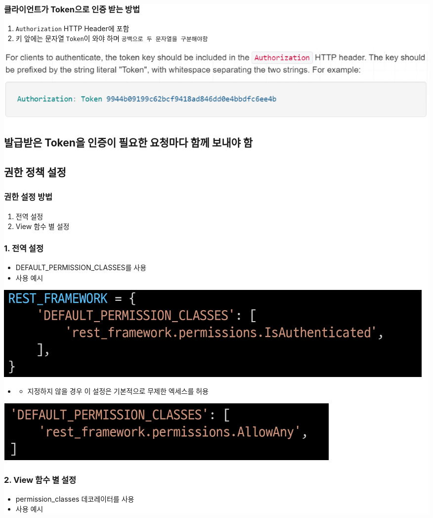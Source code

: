 ### 클라이언트가 Token으로 인증 받는 방법
1. `Authorization` HTTP Header에 포함
2. 키 앞에는 문자열 `Token`이 와야 하며 `공백으로 두 문자열을 구분해야함`

![Alt text](<images/token 인증.PNG>)

## 발급받은 Token을 인증이 필요한 요청마다 함께 보내야 함

## 권한 정책 설정

### 권한 설정 방법
1. 전역 설정
2. View 함수 별 설정

### 1. 전역 설정
- DEFAULT_PERMISSION_CLASSES를 사용
- 사용 예시

![Alt text](<images/권한 1.PNG>)

- * 지정하지 않을 경우 이 설정은 기본적으로 무제한 엑세스를 허용

![Alt text](<images/권한 2.PNG>)

### 2. View 함수 별 설정
- permission_classes 데코레이터를 사용
- 사용 예시
